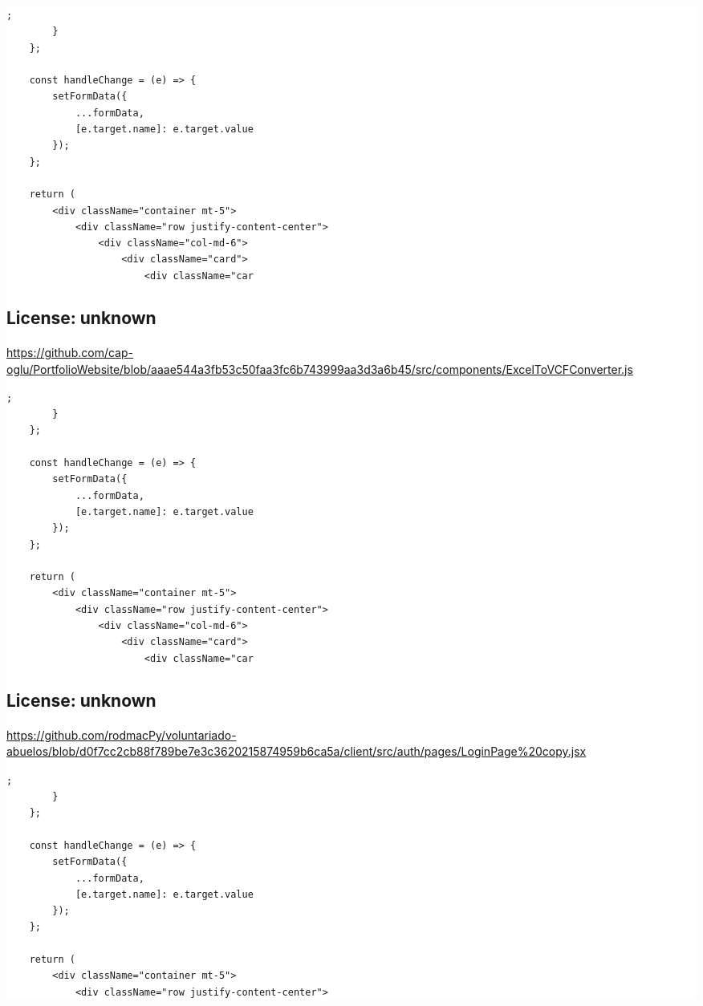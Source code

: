 ```
;
        }
    };

    const handleChange = (e) => {
        setFormData({
            ...formData,
            [e.target.name]: e.target.value
        });
    };

    return (
        <div className="container mt-5">
            <div className="row justify-content-center">
                <div className="col-md-6">
                    <div className="card">
                        <div className="car
```


## License: unknown
https://github.com/cap-oglu/PortfolioWebsite/blob/aaae544a3fb53c50faa3fc6b743999aa3d3a6b45/src/components/ExcelToVCFConverter.js

```
;
        }
    };

    const handleChange = (e) => {
        setFormData({
            ...formData,
            [e.target.name]: e.target.value
        });
    };

    return (
        <div className="container mt-5">
            <div className="row justify-content-center">
                <div className="col-md-6">
                    <div className="card">
                        <div className="car
```


## License: unknown
https://github.com/rodmacPy/voluntariado-abuelos/blob/d0f7cc2cb88f789be7e3c3620215874959b6ca5a/client/src/auth/pages/LoginPage%20copy.jsx

```
;
        }
    };

    const handleChange = (e) => {
        setFormData({
            ...formData,
            [e.target.name]: e.target.value
        });
    };

    return (
        <div className="container mt-5">
            <div className="row justify-content-center">
```